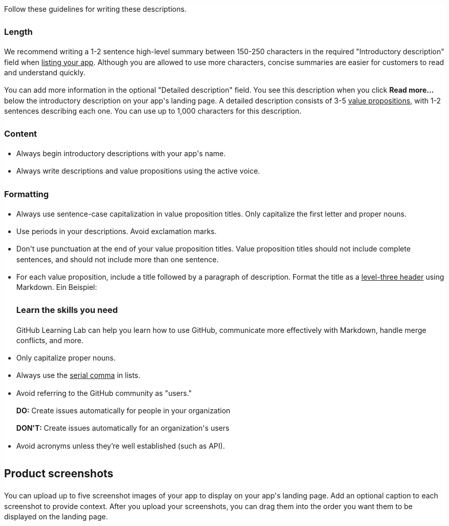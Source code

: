 Follow these guidelines for writing these descriptions.

### Length

We recommend writing a 1-2 sentence high-level summary between 150-250 characters in the required "Introductory description" field when [listing your app](/marketplace/listing-on-github-marketplace/). Although you are allowed to use more characters, concise summaries are easier for customers to read and understand quickly.

You can add more information in the optional "Detailed description" field. You see this description when you click **Read more...** below the introductory description on your app's landing page. A detailed description consists of 3-5 [value propositions](https://en.wikipedia.org/wiki/Value_proposition), with 1-2 sentences describing each one. You can use up to 1,000 characters for this description.

### Content

- Always begin introductory descriptions with your app's name.

- Always write descriptions and value propositions using the active voice.

### Formatting

- Always use sentence-case capitalization in value proposition titles. Only capitalize the first letter and proper nouns.

- Use periods in your descriptions. Avoid exclamation marks.

- Don't use punctuation at the end of your value proposition titles. Value proposition titles should not include complete sentences, and should not include more than one sentence.

- For each value proposition, include a title followed by a paragraph of description. Format the title as a [level-three header](/articles/basic-writing-and-formatting-syntax/#headings) using Markdown. Ein Beispiel:


  ### Learn the skills you need

  GitHub Learning Lab can help you learn how to use GitHub, communicate more effectively with Markdown, handle merge conflicts, and more.

- Only capitalize proper nouns.

- Always use the [serial comma](https://en.wikipedia.org/wiki/Serial_comma) in lists.

- Avoid referring to the GitHub community as "users."

  **DO:** Create issues automatically for people in your organization

  **DON'T:** Create issues automatically for an organization's users

- Avoid acronyms unless they’re well established (such as API).

## Product screenshots

You can upload up to five screenshot images of your app to display on your app's landing page. Add an optional caption to each screenshot to provide context. After you upload your screenshots, you can drag them into the order you want them to be displayed on the landing page.
